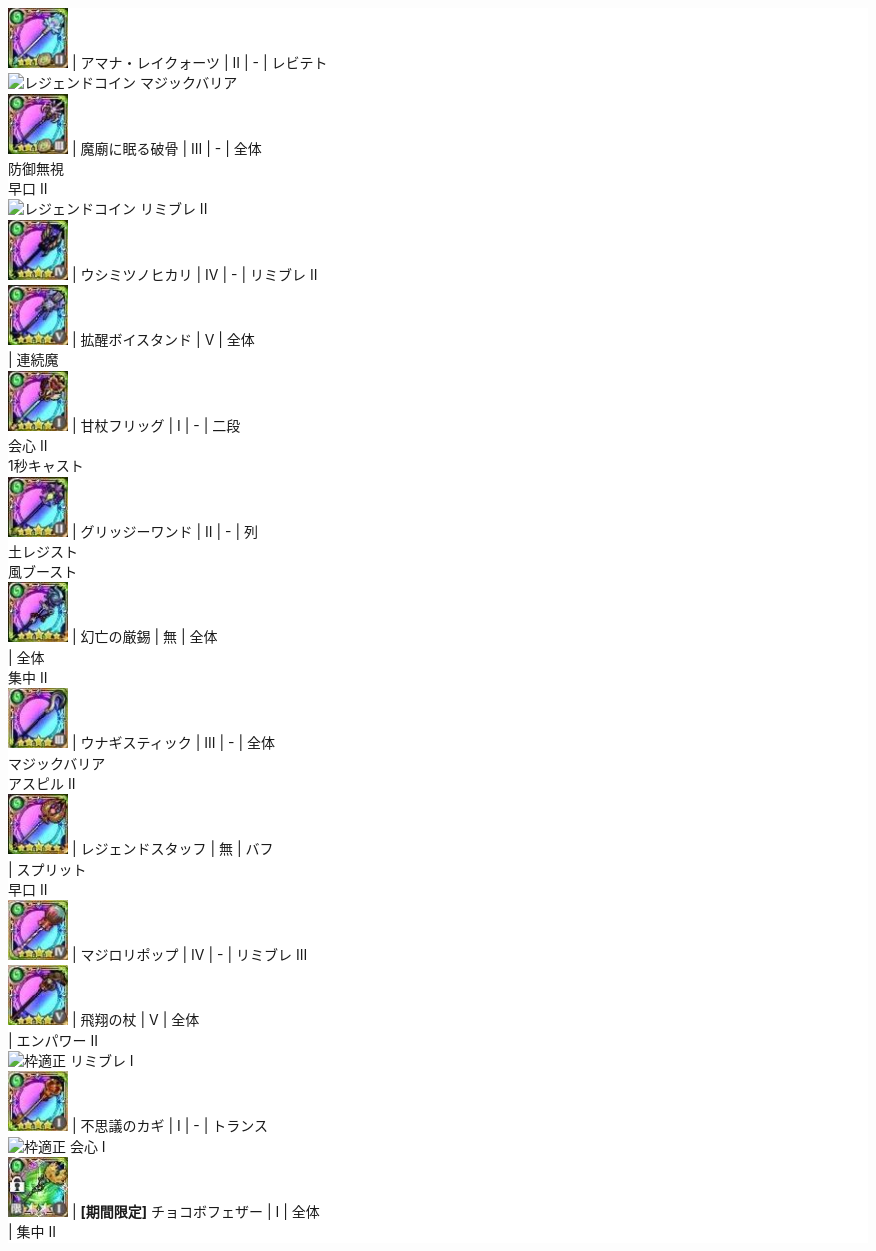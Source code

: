 <img src="https://raw.githubusercontent.com/caelumff/bdfeguides/master/icons/BLM4-3.jpg" width="60" alt="ロッド"> | アマナ・レイクォーツ | II | - | レビテト<br><img src="https://caelum.s-ul.eu/1IPYTuvl.JPG" width="25" alt="レジェンドコイン"> マジックバリア<br>
<img src="https://raw.githubusercontent.com/caelumff/bdfeguides/master/icons/BLM4-4.jpg" width="60" alt="ロッド"> | 魔廟に眠る破骨 | III | - | 全体<br>防御無視<br>早口 II<br><img src="https://caelum.s-ul.eu/1IPYTuvl.JPG" width="25" alt="レジェンドコイン"> リミブレ II<br>
<img src="https://raw.githubusercontent.com/caelumff/bdfeguides/master/icons/BLM4-5.jpg" width="60" alt="ロッド"> | ウシミツノヒカリ | IV | - | リミブレ II<br>
<img src="https://raw.githubusercontent.com/caelumff/bdfeguides/master/icons/BLM4-6.jpg" width="60" alt="ロッド"> | 拡醒ボイスタンド | V | 全体<br> | 連続魔<br>
<img src="https://raw.githubusercontent.com/caelumff/bdfeguides/master/icons/BLM4-7.jpg" width="60" alt="ロッド"> | 甘杖フリッグ | I | - | 二段<br>会心 II<br>1秒キャスト<br>
<img src="https://raw.githubusercontent.com/caelumff/bdfeguides/master/icons/BLM4-8.jpg" width="60" alt="ロッド"> | グリッジーワンド | II | - | 列<br>土レジスト<br>風ブースト<br>
<img src="https://raw.githubusercontent.com/caelumff/bdfeguides/master/icons/BLM4-9.jpg" width="60" alt="ロッド"> | 幻亡の厳錫 | 無 | 全体<br> | 全体<br>集中 II<br>
<img src="https://raw.githubusercontent.com/caelumff/bdfeguides/master/icons/BLM4-10.jpg" width="60" alt="ロッド"> | ウナギスティック | III | - | 全体<br>マジックバリア<br>アスピル II<br>
<img src="https://raw.githubusercontent.com/caelumff/bdfeguides/master/icons/BLM4-11.jpg" width="60" alt="ロッド"> | レジェンドスタッフ | 無 | バフ<br> | スプリット<br>早口 II<br>
<img src="https://raw.githubusercontent.com/caelumff/bdfeguides/master/icons/BLM4-12.jpg" width="60" alt="ロッド"> | マジロリポップ | IV | - | リミブレ III<br>
<img src="https://raw.githubusercontent.com/caelumff/bdfeguides/master/icons/BLM4-13.jpg" width="60" alt="ロッド"> | 飛翔の杖 | V | 全体<br> | エンパワー II<br><img src="https://caelum.s-ul.eu/7tZLFGPP.png" width="25" alt="枠適正"> リミブレ I<br>
<img src="https://raw.githubusercontent.com/caelumff/bdfeguides/master/icons/BLM4-14.jpg" width="60" alt="ロッド"> | 不思議のカギ | I | - | トランス<br><img src="https://caelum.s-ul.eu/7tZLFGPP.png" width="25" alt="枠適正"> 会心 I<br>
<img src="https://raw.githubusercontent.com/caelumff/bdfeguides/master/icons/Chocobo2.jpg" width="60" alt="ロッド"> | **[期間限定]** チョコボフェザー | I | 全体<br> | 集中 II<br>